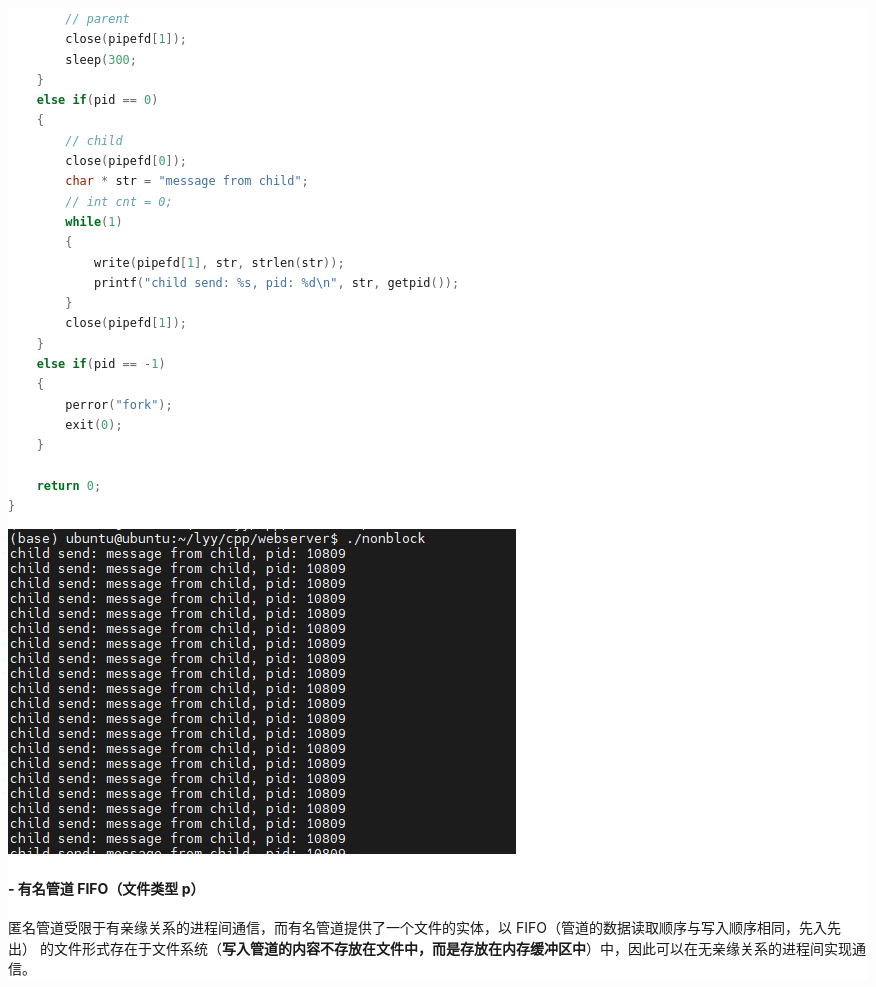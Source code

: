 ```c
        // parent
        close(pipefd[1]);
        sleep(300;
    }
    else if(pid == 0)
    {
        // child
        close(pipefd[0]);
        char * str = "message from child";
        // int cnt = 0;
        while(1)
        {
            write(pipefd[1], str, strlen(str));
            printf("child send: %s, pid: %d\n", str, getpid());
        }
        close(pipefd[1]);
    }
    else if(pid == -1)
    {
        perror("fork");
        exit(0);
    }

    return 0;
}
```



![image-20231108170024693](./assets/image-20231108170024693.png)

#### - 有名管道 FIFO（文件类型 p）

匿名管道受限于有亲缘关系的进程间通信，而有名管道提供了一个文件的实体，以 FIFO（管道的数据读取顺序与写入顺序相同，先入先出） 的文件形式存在于文件系统（**写入管道的内容不存放在文件中，而是存放在内存缓冲区中**）中，因此可以在无亲缘关系的进程间实现通信。

